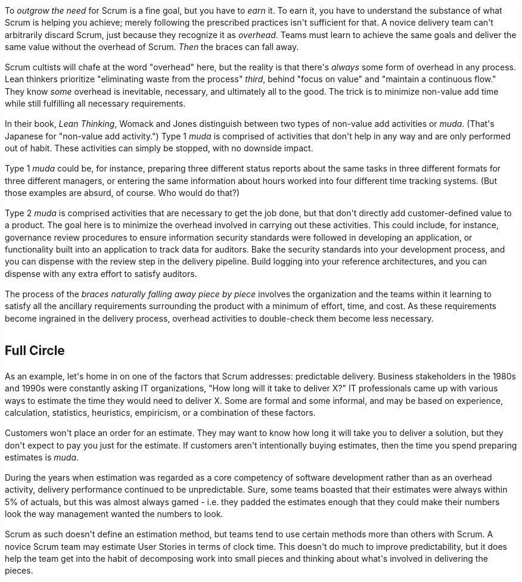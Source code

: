 To _outgrow the need_ for Scrum is a fine goal, but you have to _earn_ it. To earn it, you have to understand the substance of what Scrum is helping you achieve; merely following the prescribed practices isn't sufficient for that. A novice delivery team can't arbitrarily discard Scrum, just because they recognize it as _overhead_. Teams must learn to achieve the same goals and deliver the same value without the overhead of Scrum. _Then_ the braces can fall away.

Scrum cultists will chafe at the word "overhead" here, but the reality is that there's _always_ some form of overhead in any process. Lean thinkers prioritize "eliminating waste from the process" _third_, behind "focus on value" and "maintain a continuous flow." They know _some_ overhead is inevitable, necessary, and ultimately all to the good. The trick is to minimize non-value add time while still fulfilling all necessary requirements.

In their book, _Lean Thinking_, Womack and Jones distinguish between two types of non-value add activities or _muda_. (That's Japanese for "non-value add activity.") Type 1 _muda_ is comprised of activities that don't help in any way and are only performed out of habit. These activities can simply be stopped, with no downside impact.

Type 1 _muda_ could be, for instance, preparing three different status reports about the same tasks in three different formats for three different managers, or entering the same information about hours worked into four different time tracking systems. (But those examples are absurd, of course. Who would do that?)

Type 2 _muda_ is comprised activities that are necessary to get the job done, but that don't directly add customer-defined value to a product. The goal here is to minimize the overhead involved in carrying out these activities. This could include, for instance, governance review procedures to ensure information security standards were followed in developing an application, or functionality built into an application to track data for auditors. Bake the security standards into your development process, and you can dispense with the review step in the delivery pipeline. Build logging into your reference architectures, and you can dispense with any extra effort to satisfy auditors.

The process of the _braces naturally falling away piece by piece_ involves the organization and the teams within it learning to satisfy all the ancillary requirements surrounding the product with a minimum of effort, time, and cost. As these requirements become ingrained in the delivery process, overhead activities to double-check them become less necessary.

## Full Circle

As an example, let's home in on one of the factors that Scrum addresses: predictable delivery. Business stakeholders in the 1980s and 1990s were constantly asking IT organizations, "How long will it take to deliver X?" IT professionals came up with various ways to estimate the time they would need to deliver X. Some are formal and some informal, and may be based on experience, calculation, statistics, heuristics, empiricism, or a combination of these factors.

Customers won't place an order for an estimate. They may want to know how long it will take you to deliver a solution, but they don't expect to pay you just for the estimate. If customers aren't intentionally buying estimates, then the time you spend preparing estimates is _muda_.

During the years when estimation was regarded as a core competency of software development rather than as an overhead activity, delivery performance continued to be unpredictable. Sure, some teams boasted that their estimates were always within 5% of actuals, but this was almost always gamed - i.e. they padded the estimates enough that they could make their numbers look the way management wanted the numbers to look.

Scrum as such doesn't define an estimation method, but teams tend to use certain methods more than others with Scrum. A novice Scrum team may estimate User Stories in terms of clock time. This doesn't do much to improve predictability, but it does help the team get into the habit of decomposing work into small pieces and thinking about what's involved in delivering the pieces.
